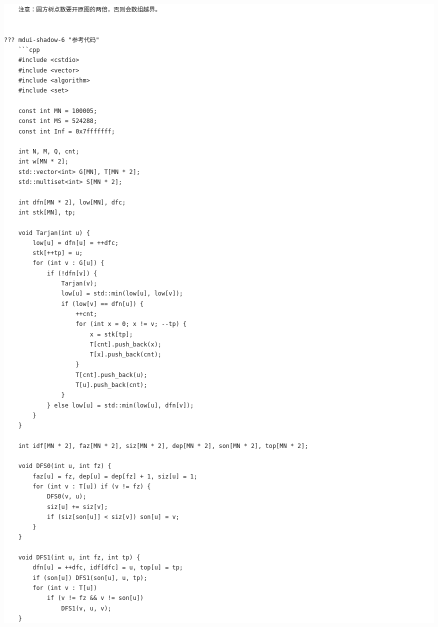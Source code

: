         注意：圆方树点数要开原图的两倍，否则会数组越界。
        
    
    ??? mdui-shadow-6 "参考代码"
        ```cpp
        #include <cstdio>
        #include <vector>
        #include <algorithm>
        #include <set>
        
        const int MN = 100005;
        const int MS = 524288;
        const int Inf = 0x7fffffff;
        
        int N, M, Q, cnt;
        int w[MN * 2];
        std::vector<int> G[MN], T[MN * 2];
        std::multiset<int> S[MN * 2];
        
        int dfn[MN * 2], low[MN], dfc;
        int stk[MN], tp;
        
        void Tarjan(int u) {
        	low[u] = dfn[u] = ++dfc;
        	stk[++tp] = u;
        	for (int v : G[u]) {
        		if (!dfn[v]) {
        			Tarjan(v);
        			low[u] = std::min(low[u], low[v]);
        			if (low[v] == dfn[u]) {
        				++cnt;
        				for (int x = 0; x != v; --tp) {
        					x = stk[tp];
        					T[cnt].push_back(x);
        					T[x].push_back(cnt);
        				}
        				T[cnt].push_back(u);
        				T[u].push_back(cnt);
        			}
        		} else low[u] = std::min(low[u], dfn[v]);
        	}
        }
        
        int idf[MN * 2], faz[MN * 2], siz[MN * 2], dep[MN * 2], son[MN * 2], top[MN * 2];
        
        void DFS0(int u, int fz) {
        	faz[u] = fz, dep[u] = dep[fz] + 1, siz[u] = 1;
        	for (int v : T[u]) if (v != fz) {
        		DFS0(v, u);
        		siz[u] += siz[v];
        		if (siz[son[u]] < siz[v]) son[u] = v;
        	}
        }
        
        void DFS1(int u, int fz, int tp) {
        	dfn[u] = ++dfc, idf[dfc] = u, top[u] = tp;
        	if (son[u]) DFS1(son[u], u, tp);
        	for (int v : T[u])
        		if (v != fz && v != son[u])
        			DFS1(v, u, v);
        }
        

[^ref1]: 2017 年陈俊锟同学在他的 IOI2017 中国国家集训队论文《〈神奇的子图〉命题报告及其拓展》中定义并命名了圆方树这一结构。
[^ref2]: 陈俊锟，《平凡的圆方树和神奇的(~~动态~~)动态规划》，NOI2018 冬令营，第 4 页。
